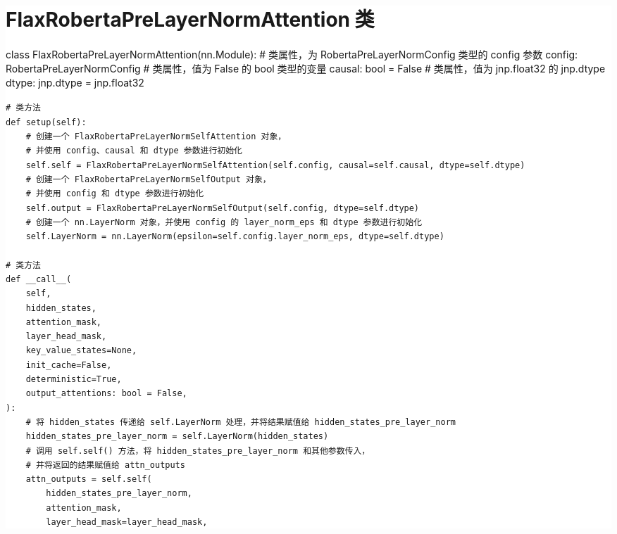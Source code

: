 
# FlaxRobertaPreLayerNormAttention 类
class FlaxRobertaPreLayerNormAttention(nn.Module):
    # 类属性，为 RobertaPreLayerNormConfig 类型的 config 参数
    config: RobertaPreLayerNormConfig
    # 类属性，值为 False 的 bool 类型的变量
    causal: bool = False
    # 类属性，值为 jnp.float32 的 jnp.dtype
    dtype: jnp.dtype = jnp.float32

    # 类方法
    def setup(self):
        # 创建一个 FlaxRobertaPreLayerNormSelfAttention 对象，
        # 并使用 config、causal 和 dtype 参数进行初始化
        self.self = FlaxRobertaPreLayerNormSelfAttention(self.config, causal=self.causal, dtype=self.dtype)
        # 创建一个 FlaxRobertaPreLayerNormSelfOutput 对象，
        # 并使用 config 和 dtype 参数进行初始化
        self.output = FlaxRobertaPreLayerNormSelfOutput(self.config, dtype=self.dtype)
        # 创建一个 nn.LayerNorm 对象，并使用 config 的 layer_norm_eps 和 dtype 参数进行初始化
        self.LayerNorm = nn.LayerNorm(epsilon=self.config.layer_norm_eps, dtype=self.dtype)

    # 类方法
    def __call__(
        self,
        hidden_states,
        attention_mask,
        layer_head_mask,
        key_value_states=None,
        init_cache=False,
        deterministic=True,
        output_attentions: bool = False,
    ):
        # 将 hidden_states 传递给 self.LayerNorm 处理，并将结果赋值给 hidden_states_pre_layer_norm
        hidden_states_pre_layer_norm = self.LayerNorm(hidden_states)
        # 调用 self.self() 方法，将 hidden_states_pre_layer_norm 和其他参数传入，
        # 并将返回的结果赋值给 attn_outputs
        attn_outputs = self.self(
            hidden_states_pre_layer_norm,
            attention_mask,
            layer_head_mask=layer_head_mask,